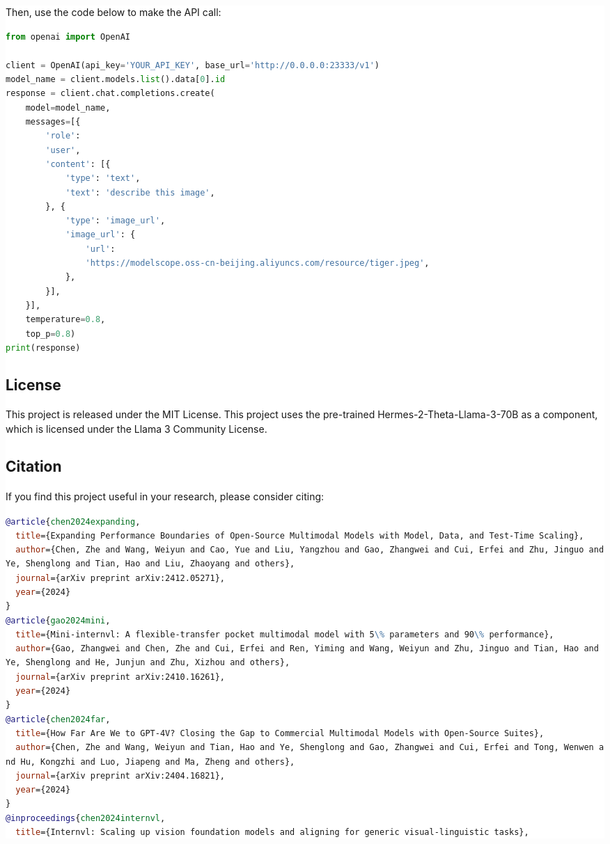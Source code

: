 Then, use the code below to make the API call:

```python
from openai import OpenAI

client = OpenAI(api_key='YOUR_API_KEY', base_url='http://0.0.0.0:23333/v1')
model_name = client.models.list().data[0].id
response = client.chat.completions.create(
    model=model_name,
    messages=[{
        'role':
        'user',
        'content': [{
            'type': 'text',
            'text': 'describe this image',
        }, {
            'type': 'image_url',
            'image_url': {
                'url':
                'https://modelscope.oss-cn-beijing.aliyuncs.com/resource/tiger.jpeg',
            },
        }],
    }],
    temperature=0.8,
    top_p=0.8)
print(response)
```

## License

This project is released under the MIT License. This project uses the pre-trained Hermes-2-Theta-Llama-3-70B as a component, which is licensed under the Llama 3 Community License.

## Citation

If you find this project useful in your research, please consider citing:

```BibTeX
@article{chen2024expanding,
  title={Expanding Performance Boundaries of Open-Source Multimodal Models with Model, Data, and Test-Time Scaling},
  author={Chen, Zhe and Wang, Weiyun and Cao, Yue and Liu, Yangzhou and Gao, Zhangwei and Cui, Erfei and Zhu, Jinguo and Ye, Shenglong and Tian, Hao and Liu, Zhaoyang and others},
  journal={arXiv preprint arXiv:2412.05271},
  year={2024}
}
@article{gao2024mini,
  title={Mini-internvl: A flexible-transfer pocket multimodal model with 5\% parameters and 90\% performance},
  author={Gao, Zhangwei and Chen, Zhe and Cui, Erfei and Ren, Yiming and Wang, Weiyun and Zhu, Jinguo and Tian, Hao and Ye, Shenglong and He, Junjun and Zhu, Xizhou and others},
  journal={arXiv preprint arXiv:2410.16261},
  year={2024}
}
@article{chen2024far,
  title={How Far Are We to GPT-4V? Closing the Gap to Commercial Multimodal Models with Open-Source Suites},
  author={Chen, Zhe and Wang, Weiyun and Tian, Hao and Ye, Shenglong and Gao, Zhangwei and Cui, Erfei and Tong, Wenwen and Hu, Kongzhi and Luo, Jiapeng and Ma, Zheng and others},
  journal={arXiv preprint arXiv:2404.16821},
  year={2024}
}
@inproceedings{chen2024internvl,
  title={Internvl: Scaling up vision foundation models and aligning for generic visual-linguistic tasks},
```
